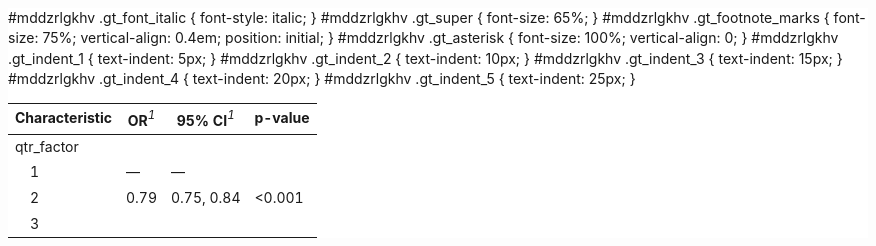 &#10;#mddzrlgkhv .gt_font_italic {
  font-style: italic;
}
&#10;#mddzrlgkhv .gt_super {
  font-size: 65%;
}
&#10;#mddzrlgkhv .gt_footnote_marks {
  font-size: 75%;
  vertical-align: 0.4em;
  position: initial;
}
&#10;#mddzrlgkhv .gt_asterisk {
  font-size: 100%;
  vertical-align: 0;
}
&#10;#mddzrlgkhv .gt_indent_1 {
  text-indent: 5px;
}
&#10;#mddzrlgkhv .gt_indent_2 {
  text-indent: 10px;
}
&#10;#mddzrlgkhv .gt_indent_3 {
  text-indent: 15px;
}
&#10;#mddzrlgkhv .gt_indent_4 {
  text-indent: 20px;
}
&#10;#mddzrlgkhv .gt_indent_5 {
  text-indent: 25px;
}
</style>
<table class="gt_table" data-quarto-disable-processing="false" data-quarto-bootstrap="false">
  <thead>
    &#10;    <tr class="gt_col_headings">
      <th class="gt_col_heading gt_columns_bottom_border gt_left" rowspan="1" colspan="1" scope="col" id="&lt;strong&gt;Characteristic&lt;/strong&gt;"><strong>Characteristic</strong></th>
      <th class="gt_col_heading gt_columns_bottom_border gt_center" rowspan="1" colspan="1" scope="col" id="&lt;strong&gt;OR&lt;/strong&gt;&lt;span class=&quot;gt_footnote_marks&quot; style=&quot;white-space:nowrap;font-style:italic;font-weight:normal;&quot;&gt;&lt;sup&gt;1&lt;/sup&gt;&lt;/span&gt;"><strong>OR</strong><span class="gt_footnote_marks" style="white-space:nowrap;font-style:italic;font-weight:normal;"><sup>1</sup></span></th>
      <th class="gt_col_heading gt_columns_bottom_border gt_center" rowspan="1" colspan="1" scope="col" id="&lt;strong&gt;95% CI&lt;/strong&gt;&lt;span class=&quot;gt_footnote_marks&quot; style=&quot;white-space:nowrap;font-style:italic;font-weight:normal;&quot;&gt;&lt;sup&gt;1&lt;/sup&gt;&lt;/span&gt;"><strong>95% CI</strong><span class="gt_footnote_marks" style="white-space:nowrap;font-style:italic;font-weight:normal;"><sup>1</sup></span></th>
      <th class="gt_col_heading gt_columns_bottom_border gt_center" rowspan="1" colspan="1" scope="col" id="&lt;strong&gt;p-value&lt;/strong&gt;"><strong>p-value</strong></th>
    </tr>
  </thead>
  <tbody class="gt_table_body">
    <tr><td headers="label" class="gt_row gt_left">qtr_factor</td>
<td headers="estimate" class="gt_row gt_center"></td>
<td headers="ci" class="gt_row gt_center"></td>
<td headers="p.value" class="gt_row gt_center"></td></tr>
    <tr><td headers="label" class="gt_row gt_left">    1</td>
<td headers="estimate" class="gt_row gt_center">—</td>
<td headers="ci" class="gt_row gt_center">—</td>
<td headers="p.value" class="gt_row gt_center"></td></tr>
    <tr><td headers="label" class="gt_row gt_left">    2</td>
<td headers="estimate" class="gt_row gt_center">0.79</td>
<td headers="ci" class="gt_row gt_center">0.75, 0.84</td>
<td headers="p.value" class="gt_row gt_center"><0.001</td></tr>
    <tr><td headers="label" class="gt_row gt_left">    3</td>